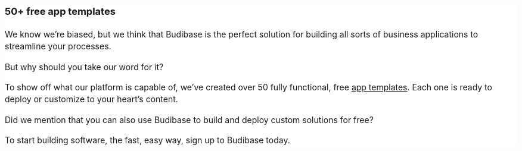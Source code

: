 ### 50+ free app templates

We know we’re biased, but we think that Budibase is the perfect solution for building all sorts of business applications to streamline your processes.

But why should you take our word for it?

To show off what our platform is capable of, we’ve created over 50 fully functional, free [app templates](https://budibase.com/templates). Each one is ready to deploy or customize to your heart’s content.

Did we mention that you can also use Budibase to build and deploy custom solutions for free?

To start building software, the fast, easy way, sign up to Budibase today.